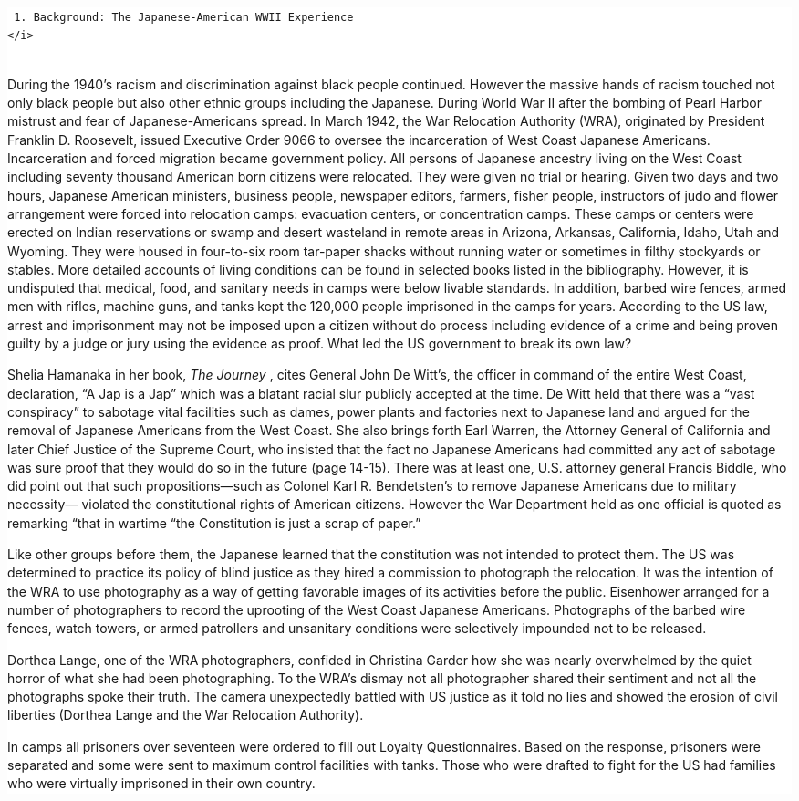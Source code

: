      1. Background: The Japanese-American WWII Experience
    </i>
   </i>
  </b>
  <br/>
  During the 1940’s racism and discrimination against black people continued. However the massive hands of racism touched not only black people but also other ethnic groups including the Japanese. During World War II after the bombing of Pearl Harbor mistrust and fear of Japanese-Americans spread. In March 1942, the War Relocation Authority (WRA), originated by President Franklin D. Roosevelt, issued Executive Order 9066 to oversee the incarceration of West Coast Japanese Americans. Incarceration and forced migration became government policy. All persons of Japanese ancestry living on the West Coast including seventy thousand American born citizens were relocated. They were given no trial or hearing. Given two days and two hours, Japanese American ministers, business people, newspaper editors, farmers, fisher people, instructors of judo and flower arrangement were forced into relocation camps: evacuation centers, or concentration camps. These camps or centers were erected on Indian reservations or swamp and desert wasteland in remote areas in Arizona, Arkansas, California, Idaho, Utah and Wyoming. They were housed in four-to-six room tar-paper shacks without running water or sometimes in filthy stockyards or stables. More detailed accounts of living conditions can be found in selected books listed in the bibliography. However, it is undisputed that medical, food, and sanitary needs in camps were below livable standards. In addition, barbed wire fences, armed men with rifles, machine guns, and tanks kept the 120,000 people imprisoned in the camps for years. According to the US law, arrest and imprisonment may not be imposed upon a citizen without do process including evidence of a crime and being proven guilty by a judge or jury using the evidence as proof. What led the US government to break its own law?
 </p>
 <p>
  Shelia Hamanaka in her book,
  <i>
   The Journey
  </i>
  , cites General John De Witt’s, the officer in command of the entire West Coast, declaration, “A Jap is a Jap” which was a blatant racial slur publicly accepted at the time. De Witt held that there was a “vast conspiracy” to sabotage vital facilities such as dames, power plants and factories next to Japanese land and argued for the removal of Japanese Americans from the West Coast. She also brings forth Earl Warren, the Attorney General of California and later Chief Justice of the Supreme Court, who insisted that the fact no Japanese Americans had committed any act of sabotage was sure proof that they would do so in the future (page 14-15). There was at least one, U.S. attorney general Francis Biddle, who did point out that such propositions—such as Colonel Karl R. Bendetsten’s to remove Japanese Americans due to military necessity— violated the constitutional rights of American citizens. However the War Department held as one official is quoted as remarking “that in wartime “the Constitution is just a scrap of paper.”
 </p>
 <p>
  Like other groups before them, the Japanese learned that the constitution was not intended to protect them. The US was determined to practice its policy of blind justice as they hired a commission to photograph the relocation. It was the intention of the WRA to use photography as a way of getting favorable images of its activities before the public. Eisenhower arranged for a number of photographers to record the uprooting of the West Coast Japanese Americans. Photographs of the barbed wire fences, watch towers, or armed patrollers and unsanitary conditions were selectively impounded not to be released.
 </p>
 <p>
  Dorthea Lange, one of the WRA photographers, confided in Christina Garder how she was nearly overwhelmed by the quiet horror of what she had been photographing. To the WRA’s dismay not all photographer shared their sentiment and not all the photographs spoke their truth. The camera unexpectedly battled with US justice as it told no lies and showed the erosion of civil liberties (Dorthea Lange and the War Relocation Authority).
 </p>
 <p>
  In camps all prisoners over seventeen were ordered to fill out Loyalty Questionnaires. Based on the response, prisoners were separated and some were sent to maximum control facilities with tanks. Those who were drafted to fight for the US had families who were virtually imprisoned in their own country.
 </p>